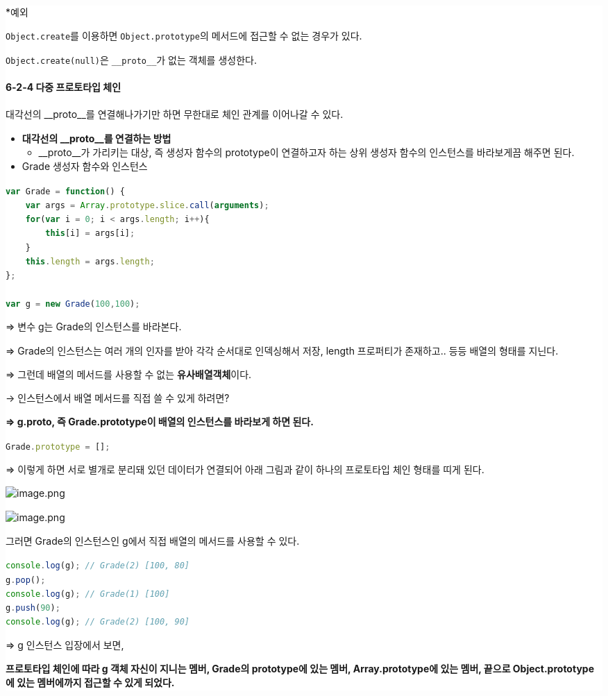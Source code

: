 \*예외

`Object.create`를 이용하면 `Object.prototype`의 메서드에 접근할 수 없는 경우가 있다.

`Object.create(null)`은 `__proto__`가 없는 객체를 생성한다.

#### 6-2-4 다중 프로토타입 체인

대각선의 \_\_proto\_\_를 연결해나가기만 하면 무한대로 체인 관계를 이어나갈 수 있다.

* **대각선의 \_\_proto\_\_를 연결하는 방법**
  * \_\_proto\_\_가 가리키는 대상, 즉 생성자 함수의 prototype이 연결하고자 하는 상위 생성자 함수의 인스턴스를 바라보게끔 해주면 된다.
* Grade 생성자 함수와 인스턴스

```jsx
var Grade = function() {
	var args = Array.prototype.slice.call(arguments);
	for(var i = 0; i < args.length; i++){
		this[i] = args[i];
	}
	this.length = args.length;
};

var g = new Grade(100,100);
```

⇒ 변수 g는 Grade의 인스턴스를 바라본다.

⇒ Grade의 인스턴스는 여러 개의 인자를 받아 각각 순서대로 인덱싱해서 저장, length 프로퍼티가 존재하고.. 등등 배열의 형태를 지닌다.

⇒ 그런데 배열의 메서드를 사용할 수 없는 **유사배열객체**이다.

→ 인스턴스에서 배열 메서드를 직접 쓸 수 있게 하려면?

**⇒ g.proto, 즉 Grade.prototype이 배열의 인스턴스를 바라보게 하면 된다.**

```jsx
Grade.prototype = [];
```

⇒ 이렇게 하면 서로 별개로 분리돼 있던 데이터가 연결되어 아래 그림과 같이 하나의 프로토타입 체인 형태를 띠게 된다.

![image.png](attachment:3634fad9-b81f-4e43-9fd6-8d9fe08b8410:image.png)

![image.png](attachment:a4a650ed-424e-4918-aec2-d74e3f945413:image.png)

그러면 Grade의 인스턴스인 g에서 직접 배열의 메서드를 사용할 수 있다.

```jsx
console.log(g); // Grade(2) [100, 80]
g.pop();        
console.log(g); // Grade(1) [100]
g.push(90);
console.log(g); // Grade(2) [100, 90]               
```

⇒ g 인스턴스 입장에서 보면,

**프로토타입 체인에 따라 g 객체 자신이 지니는 멤버, Grade의 prototype에 있는 멤버, Array.prototype에 있는 멤버, 끝으로 Object.prototype에 있는 멤버에까지 접근할 수 있게 되었다.**
